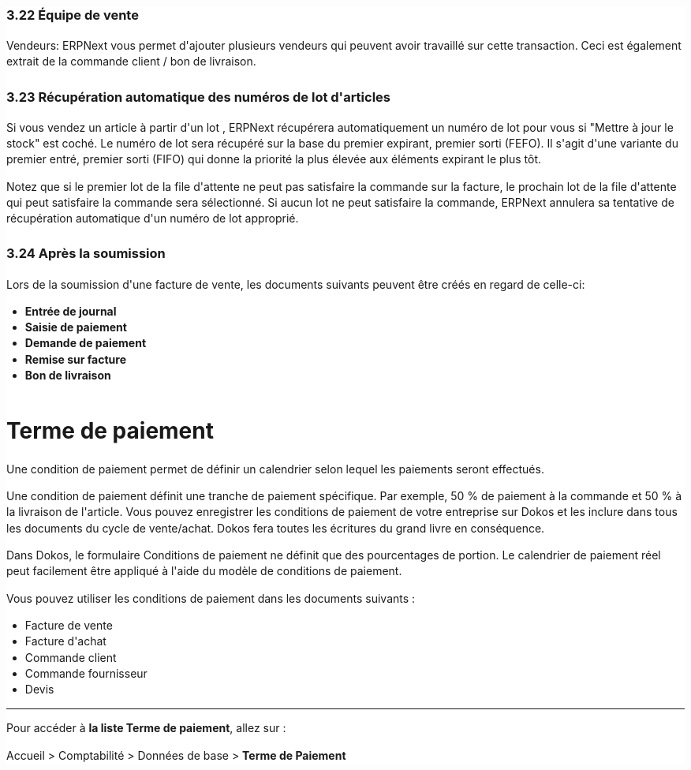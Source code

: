 ### 3.22 Équipe de vente 
Vendeurs: ERPNext vous permet d'ajouter plusieurs vendeurs qui peuvent avoir travaillé sur cette transaction. Ceci est également extrait de la commande client / bon de livraison.

### 3.23 Récupération automatique des numéros de lot d'articles 
Si vous vendez un article à partir d'un lot , ERPNext récupérera automatiquement un numéro de lot pour vous si "Mettre à jour le stock" est coché. Le numéro de lot sera récupéré sur la base du premier expirant, premier sorti (FEFO). Il s'agit d'une variante du premier entré, premier sorti (FIFO) qui donne la priorité la plus élevée aux éléments expirant le plus tôt.

Notez que si le premier lot de la file d'attente ne peut pas satisfaire la commande sur la facture, le prochain lot de la file d'attente qui peut satisfaire la commande sera sélectionné. Si aucun lot ne peut satisfaire la commande, ERPNext annulera sa tentative de récupération automatique d'un numéro de lot approprié.

### 3.24 Après la soumission 
Lors de la soumission d'une facture de vente, les documents suivants peuvent être créés en regard de celle-ci:

- **Entrée de journal**
- **Saisie de paiement**
- **Demande de paiement**
- **Remise sur facture**
- **Bon de livraison**


# Terme de paiement

Une condition de paiement permet de définir un calendrier selon lequel les paiements seront effectués.

Une condition de paiement définit une tranche de paiement spécifique. Par exemple, 50 % de paiement à la commande et 50 % à la livraison de l'article. Vous pouvez enregistrer les conditions de paiement de votre entreprise sur Dokos et les inclure dans tous les documents du cycle de vente/achat. Dokos fera toutes les écritures du grand livre en conséquence.

Dans Dokos, le formulaire Conditions de paiement ne définit que des pourcentages de portion. Le calendrier de paiement réel peut facilement être appliqué à l'aide du modèle de conditions de paiement.

Vous pouvez utiliser les conditions de paiement dans les documents suivants :

- Facture de vente
- Facture d'achat
- Commande client
- Commande fournisseur
- Devis

---

Pour accéder à **la liste Terme de paiement**, allez sur :

Accueil > Comptabilité > Données de base > **Terme de Paiement**

